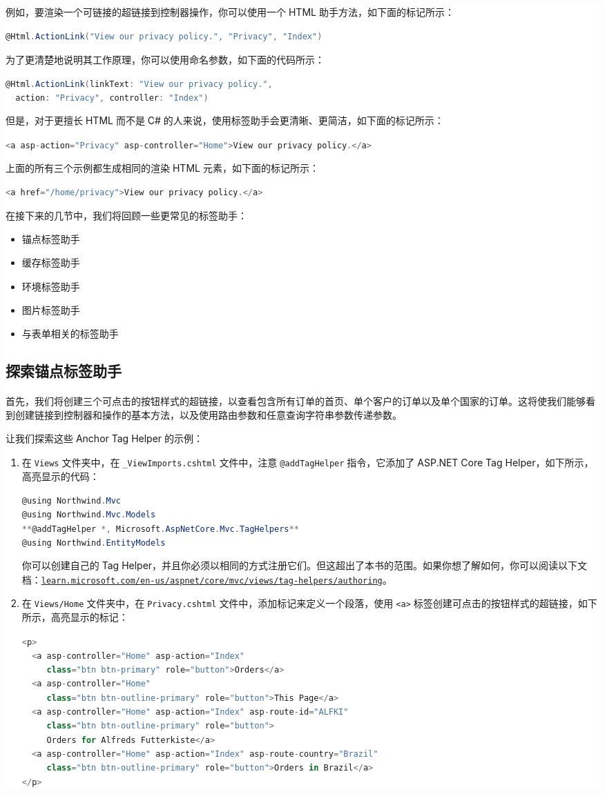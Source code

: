 例如，要渲染一个可链接的超链接到控制器操作，你可以使用一个 HTML 助手方法，如下面的标记所示：

```cs
@Html.ActionLink("View our privacy policy.", "Privacy", "Index") 
```

为了更清楚地说明其工作原理，你可以使用命名参数，如下面的代码所示：

```cs
@Html.ActionLink(linkText: "View our privacy policy.", 
  action: "Privacy", controller: "Index") 
```

但是，对于更擅长 HTML 而不是 C# 的人来说，使用标签助手会更清晰、更简洁，如下面的标记所示：

```cs
<a asp-action="Privacy" asp-controller="Home">View our privacy policy.</a> 
```

上面的所有三个示例都生成相同的渲染 HTML 元素，如下面的标记所示：

```cs
<a href="/home/privacy">View our privacy policy.</a> 
```

在接下来的几节中，我们将回顾一些更常见的标签助手：

+   锚点标签助手

+   缓存标签助手

+   环境标签助手

+   图片标签助手

+   与表单相关的标签助手

## 探索锚点标签助手

首先，我们将创建三个可点击的按钮样式的超链接，以查看包含所有订单的首页、单个客户的订单以及单个国家的订单。这将使我们能够看到创建链接到控制器和操作的基本方法，以及使用路由参数和任意查询字符串参数传递参数。

让我们探索这些 Anchor Tag Helper 的示例：

1.  在 `Views` 文件夹中，在 `_ViewImports.cshtml` 文件中，注意 `@addTagHelper` 指令，它添加了 ASP.NET Core Tag Helper，如下所示，高亮显示的代码：

    ```cs
    @using Northwind.Mvc 
    @using Northwind.Mvc.Models
    **@addTagHelper *, Microsoft.AspNetCore.Mvc.TagHelpers**
    @using Northwind.EntityModels 
    ```

    你可以创建自己的 Tag Helper，并且你必须以相同的方式注册它们。但这超出了本书的范围。如果你想了解如何，你可以阅读以下文档：[`learn.microsoft.com/en-us/aspnet/core/mvc/views/tag-helpers/authoring`](https://learn.microsoft.com/en-us/aspnet/core/mvc/views/tag-helpers/authoring)。

1.  在 `Views/Home` 文件夹中，在 `Privacy.cshtml` 文件中，添加标记来定义一个段落，使用 `<a>` 标签创建可点击的按钮样式的超链接，如下所示，高亮显示的标记：

    ```cs
    <p>
      <a asp-controller="Home" asp-action="Index" 
         class="btn btn-primary" role="button">Orders</a>
      <a asp-controller="Home" 
         class="btn btn-outline-primary" role="button">This Page</a>
      <a asp-controller="Home" asp-action="Index" asp-route-id="ALFKI" 
         class="btn btn-outline-primary" role="button">
         Orders for Alfreds Futterkiste</a>
      <a asp-controller="Home" asp-action="Index" asp-route-country="Brazil" 
         class="btn btn-outline-primary" role="button">Orders in Brazil</a>
    </p> 
    ```
